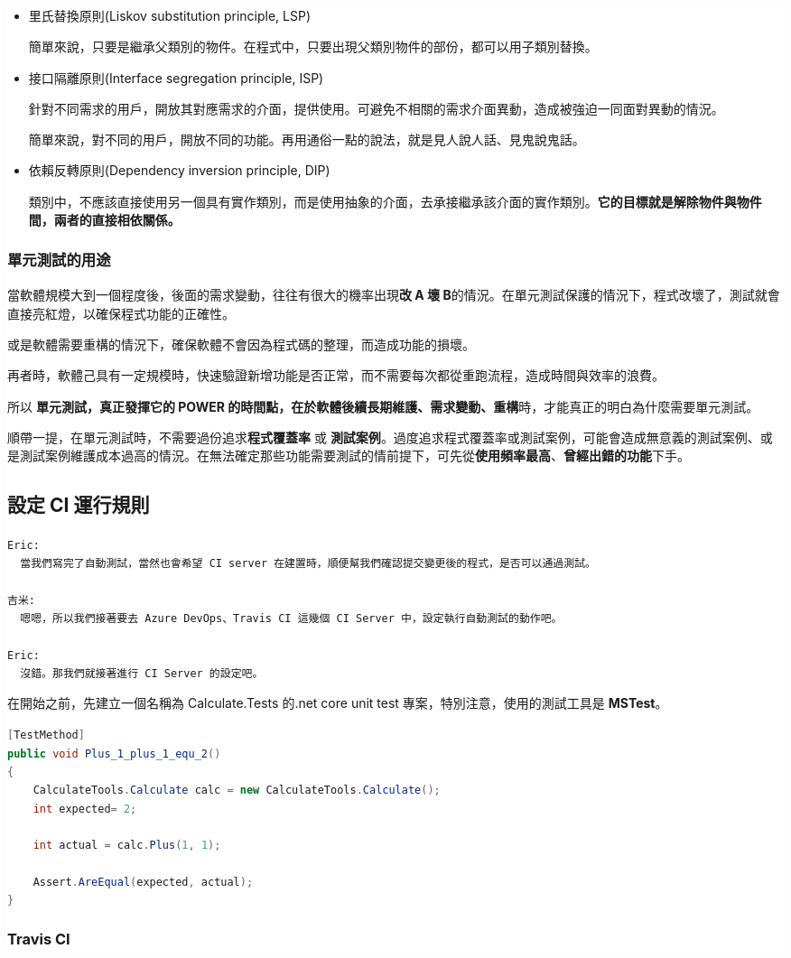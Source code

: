 - 里氏替換原則(Liskov substitution principle, LSP)

  簡單來說，只要是繼承父類別的物件。在程式中，只要出現父類別物件的部份，都可以用子類別替換。

- 接口隔離原則(Interface segregation principle, ISP)

  針對不同需求的用戶，開放其對應需求的介面，提供使用。可避免不相關的需求介面異動，造成被強迫一同面對異動的情況。

  簡單來說，對不同的用戶，開放不同的功能。再用通俗一點的說法，就是見人說人話、見鬼說鬼話。

- 依賴反轉原則(Dependency inversion principle, DIP)

  類別中，不應該直接使用另一個具有實作類別，而是使用抽象的介面，去承接繼承該介面的實作類別。**它的目標就是解除物件與物件間，兩者的直接相依關係。**

### 單元測試的用途

當軟體規模大到一個程度後，後面的需求變動，往往有很大的機率出現**改 A 壞 B**的情況。在單元測試保護的情況下，程式改壞了，測試就會直接亮紅燈，以確保程式功能的正確性。

或是軟體需要重構的情況下，確保軟體不會因為程式碼的整理，而造成功能的損壞。

再者時，軟體己具有一定規模時，快速驗證新增功能是否正常，而不需要每次都從重跑流程，造成時間與效率的浪費。

所以 **單元測試，真正發揮它的 POWER 的時間點，在於軟體後續長期維護、需求變動、重構**時，才能真正的明白為什麼需要單元測試。

順帶一提，在單元測試時，不需要過份追求**程式覆蓋率** 或 **測試案例**。過度追求程式覆蓋率或測試案例，可能會造成無意義的測試案例、或是測試案例維護成本過高的情況。在無法確定那些功能需要測試的情前提下，可先從**使用頻率最高**、**曾經出錯的功能**下手。

## 設定 CI 運行規則

```chat
Eric:
  當我們寫完了自動測試，當然也會希望 CI server 在建置時，順便幫我們確認提交變更後的程式，是否可以通過測試。

吉米:
  嗯嗯，所以我們接著要去 Azure DevOps、Travis CI 這幾個 CI Server 中，設定執行自動測試的動作吧。

Eric:
  沒錯。那我們就接著進行 CI Server 的設定吧。
```

在開始之前，先建立一個名稱為 Calculate.Tests 的.net core unit test 專案，特別注意，使用的測試工具是 **MSTest**。

```c#
[TestMethod]
public void Plus_1_plus_1_equ_2()
{
    CalculateTools.Calculate calc = new CalculateTools.Calculate();
    int expected= 2;

    int actual = calc.Plus(1, 1);

    Assert.AreEqual(expected, actual);
}
```

### Travis CI
